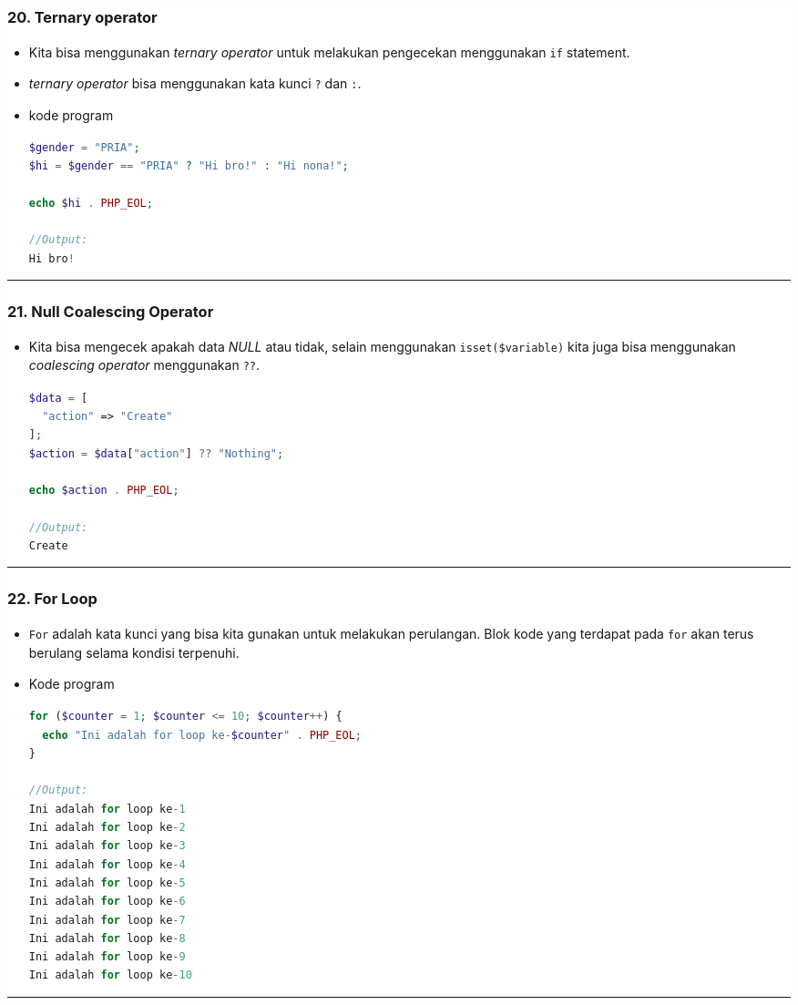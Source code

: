 ### 20. Ternary operator

- Kita bisa menggunakan _ternary operator_ untuk melakukan pengecekan menggunakan `if` statement.

- _ternary operator_ bisa menggunakan kata kunci `?` dan `:`.

- kode program

  ```PHP
  $gender = "PRIA";
  $hi = $gender == "PRIA" ? "Hi bro!" : "Hi nona!";

  echo $hi . PHP_EOL;

  //Output:
  Hi bro!
  ```

---

### 21. Null Coalescing Operator

- Kita bisa mengecek apakah data _NULL_ atau tidak, selain menggunakan `isset($variable)` kita juga bisa menggunakan _coalescing operator_ menggunakan `??`.

  ```PHP
  $data = [
    "action" => "Create"
  ];
  $action = $data["action"] ?? "Nothing";

  echo $action . PHP_EOL;

  //Output:
  Create
  ```

---

### 22. For Loop

- `For` adalah kata kunci yang bisa kita gunakan untuk melakukan perulangan. Blok kode yang terdapat pada `for` akan terus berulang selama kondisi terpenuhi.

- Kode program

  ```PHP
  for ($counter = 1; $counter <= 10; $counter++) {
    echo "Ini adalah for loop ke-$counter" . PHP_EOL;
  }

  //Output:
  Ini adalah for loop ke-1
  Ini adalah for loop ke-2
  Ini adalah for loop ke-3
  Ini adalah for loop ke-4
  Ini adalah for loop ke-5
  Ini adalah for loop ke-6
  Ini adalah for loop ke-7
  Ini adalah for loop ke-8
  Ini adalah for loop ke-9
  Ini adalah for loop ke-10
  ```

---